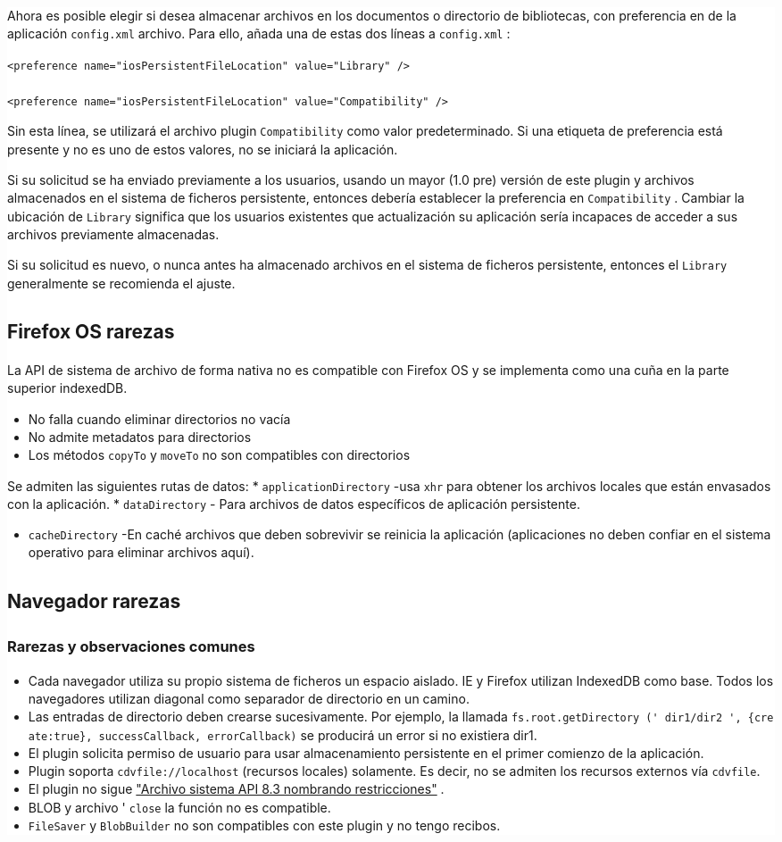 Ahora es posible elegir si desea almacenar archivos en los documentos o directorio de bibliotecas, con preferencia en de
la aplicación `config.xml` archivo. Para ello, añada una de estas dos líneas a `config.xml` :

    <preference name="iosPersistentFileLocation" value="Library" />
    
    <preference name="iosPersistentFileLocation" value="Compatibility" />

Sin esta línea, se utilizará el archivo plugin `Compatibility` como valor predeterminado. Si una etiqueta de preferencia
está presente y no es uno de estos valores, no se iniciará la aplicación.

Si su solicitud se ha enviado previamente a los usuarios, usando un mayor (1.0 pre) versión de este plugin y archivos
almacenados en el sistema de ficheros persistente, entonces debería establecer la preferencia en `Compatibility` .
Cambiar la ubicación de `Library` significa que los usuarios existentes que actualización su aplicación sería incapaces
de acceder a sus archivos previamente almacenadas.

Si su solicitud es nuevo, o nunca antes ha almacenado archivos en el sistema de ficheros persistente, entonces
el `Library` generalmente se recomienda el ajuste.

## Firefox OS rarezas

La API de sistema de archivo de forma nativa no es compatible con Firefox OS y se implementa como una cuña en la parte
superior indexedDB.

* No falla cuando eliminar directorios no vacía
* No admite metadatos para directorios
* Los métodos `copyTo` y `moveTo` no son compatibles con directorios

Se admiten las siguientes rutas de datos: * `applicationDirectory` -usa `xhr` para obtener los archivos locales que
están envasados con la aplicación. * `dataDirectory` - Para archivos de datos específicos de aplicación persistente.

* `cacheDirectory` -En caché archivos que deben sobrevivir se reinicia la aplicación (aplicaciones no deben confiar en
  el sistema operativo para eliminar archivos aquí).

## Navegador rarezas

### Rarezas y observaciones comunes

* Cada navegador utiliza su propio sistema de ficheros un espacio aislado. IE y Firefox utilizan IndexedDB como base.
  Todos los navegadores utilizan diagonal como separador de directorio en un camino.
* Las entradas de directorio deben crearse sucesivamente. Por ejemplo, la
  llamada `fs.root.getDirectory (' dir1/dir2 ', {create:true}, successCallback, errorCallback)` se producirá un error si
  no existiera dir1.
* El plugin solicita permiso de usuario para usar almacenamiento persistente en el primer comienzo de la aplicación.
* Plugin soporta `cdvfile://localhost` (recursos locales) solamente. Es decir, no se admiten los recursos externos
  vía `cdvfile`.
* El plugin no
  sigue ["Archivo sistema API 8.3 nombrando restricciones"](http://www.w3.org/TR/2011/WD-file-system-api-20110419/#naming-restrictions)
  .
* BLOB y archivo ' `close` la función no es compatible.
* `FileSaver` y `BlobBuilder` no son compatibles con este plugin y no tengo recibos.